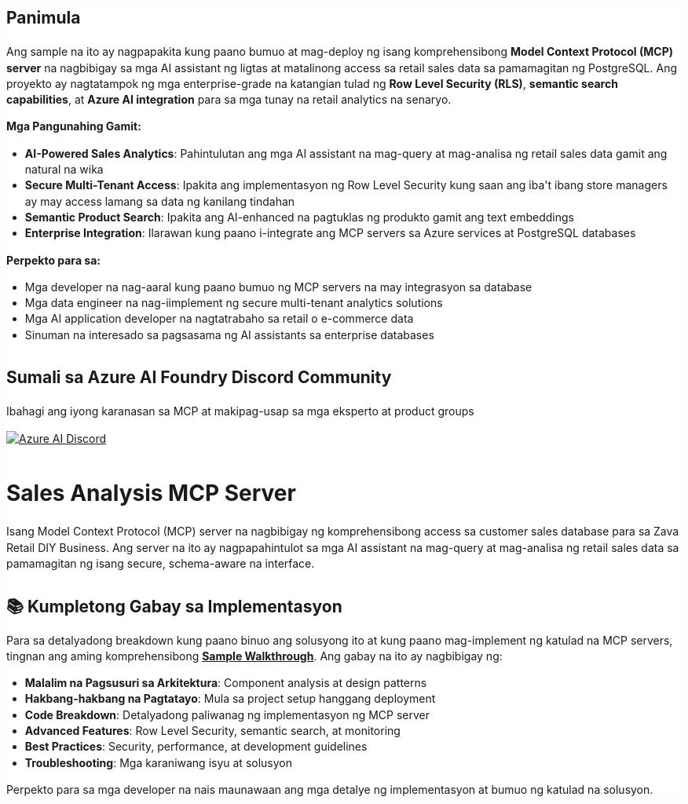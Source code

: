 ## Panimula

Ang sample na ito ay nagpapakita kung paano bumuo at mag-deploy ng isang komprehensibong **Model Context Protocol (MCP) server** na nagbibigay sa mga AI assistant ng ligtas at matalinong access sa retail sales data sa pamamagitan ng PostgreSQL. Ang proyekto ay nagtatampok ng mga enterprise-grade na katangian tulad ng **Row Level Security (RLS)**, **semantic search capabilities**, at **Azure AI integration** para sa mga tunay na retail analytics na senaryo.

**Mga Pangunahing Gamit:**
- **AI-Powered Sales Analytics**: Pahintulutan ang mga AI assistant na mag-query at mag-analisa ng retail sales data gamit ang natural na wika
- **Secure Multi-Tenant Access**: Ipakita ang implementasyon ng Row Level Security kung saan ang iba't ibang store managers ay may access lamang sa data ng kanilang tindahan
- **Semantic Product Search**: Ipakita ang AI-enhanced na pagtuklas ng produkto gamit ang text embeddings
- **Enterprise Integration**: Ilarawan kung paano i-integrate ang MCP servers sa Azure services at PostgreSQL databases

**Perpekto para sa:**
- Mga developer na nag-aaral kung paano bumuo ng MCP servers na may integrasyon sa database
- Mga data engineer na nag-iimplement ng secure multi-tenant analytics solutions
- Mga AI application developer na nagtatrabaho sa retail o e-commerce data
- Sinuman na interesado sa pagsasama ng AI assistants sa enterprise databases

## Sumali sa Azure AI Foundry Discord Community
Ibahagi ang iyong karanasan sa MCP at makipag-usap sa mga eksperto at product groups

[![Azure AI Discord](https://dcbadge.limes.pink/api/server/ByRwuEEgH4)](https://discord.com/invite/ByRwuEEgH4)

# Sales Analysis MCP Server

Isang Model Context Protocol (MCP) server na nagbibigay ng komprehensibong access sa customer sales database para sa Zava Retail DIY Business. Ang server na ito ay nagpapahintulot sa mga AI assistant na mag-query at mag-analisa ng retail sales data sa pamamagitan ng isang secure, schema-aware na interface.

## 📚 Kumpletong Gabay sa Implementasyon

Para sa detalyadong breakdown kung paano binuo ang solusyong ito at kung paano mag-implement ng katulad na MCP servers, tingnan ang aming komprehensibong **[Sample Walkthrough](Sample_Walkthrough.md)**. Ang gabay na ito ay nagbibigay ng:

- **Malalim na Pagsusuri sa Arkitektura**: Component analysis at design patterns
- **Hakbang-hakbang na Pagtatayo**: Mula sa project setup hanggang deployment
- **Code Breakdown**: Detalyadong paliwanag ng implementasyon ng MCP server
- **Advanced Features**: Row Level Security, semantic search, at monitoring
- **Best Practices**: Security, performance, at development guidelines
- **Troubleshooting**: Mga karaniwang isyu at solusyon

Perpekto para sa mga developer na nais maunawaan ang mga detalye ng implementasyon at bumuo ng katulad na solusyon.
